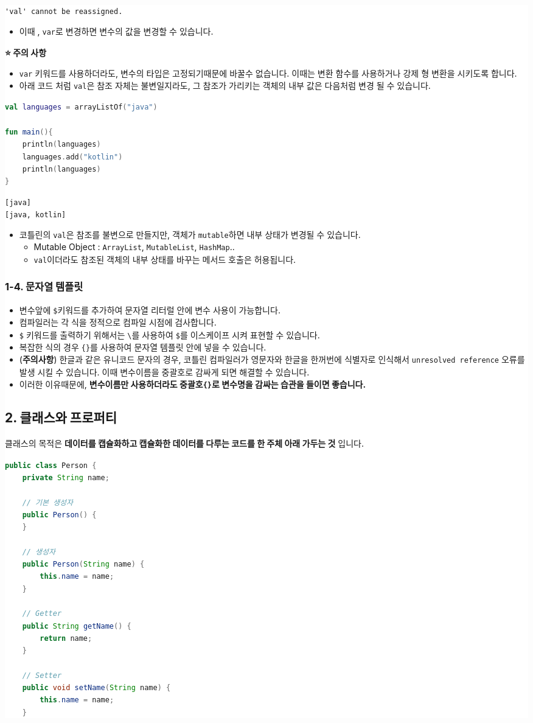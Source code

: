 ```
'val' cannot be reassigned.
```

- 이때 , `var`로 변경하면 변수의 값을 변경할 수 있습니다.

**⭐️ 주의 사항**

- `var` 키워드를 사용하더라도, 변수의 타입은 고정되기때문에 바꿀수 없습니다. 이때는 변환 함수를 사용하거나 강제 형 변환을 시키도록 합니다.
- 아래 코드 처럼 `val`은 참조 자체는 불변일지라도, 그 참조가 가리키는 객체의 내부 값은 다음처럼 변경 될 수 있습니다.

```kotlin
val languages = arrayListOf("java")

fun main(){
    println(languages)
    languages.add("kotlin")
    println(languages)
}
```

```
[java]
[java, kotlin]
```

- 코틀린의 `val`은 참조를 불변으로 만들지만, 객체가 `mutable`하면 내부 상태가 변경될 수 있습니다.
  - Mutable Object : `ArrayList`, `MutableList`, `HashMap`..
  - `val`이더라도 참조된 객체의 내부 상태를 바꾸는 메서드 호출은 허용됩니다.

### 1-4. 문자열 템플릿

- 변수앞에 `$`키워드를 추가하여 문자열 리터럴 안에 변수 사용이 가능합니다.
- 컴파일러는 각 식을 정적으로 컴파일 시점에 검사합니다.
- `$` 키워드를 출력하기 위해서는 `\`를 사용하여 `$`를 이스케이프 시켜 표현할 수 있습니다.
- 복잡한 식의 경우 `{}`를 사용하여 문자열 템플릿 안에 넣을 수 있습니다.
- (**주의사항**) 한글과 같은 유니코드 문자의 경우, 코틀린 컴파일러가 영문자와 한글을 한꺼번에 식별자로 인식해서 `unresolved reference` 오류를 발생 시킬 수 있습니다. 이때 변수이름을 중괄호로 감싸게 되면 해결할 수 있습니다.
- 이러한 이유때문에, **변수이름만 사용하더라도 중괄호`{}`로 변수명을 감싸는 습관을 들이면 좋습니다.**

## 2. 클래스와 프로퍼티

클래스의 목적은 **데이터를 캡슐화하고 캡슐화한 데이터를 다루는 코드를 한 주체 아래 가두는 것** 입니다.

```java
public class Person {
    private String name;

    // 기본 생성자
    public Person() {
    }

    // 생성자
    public Person(String name) {
        this.name = name;
    }

    // Getter
    public String getName() {
        return name;
    }

    // Setter
    public void setName(String name) {
        this.name = name;
    }
```
